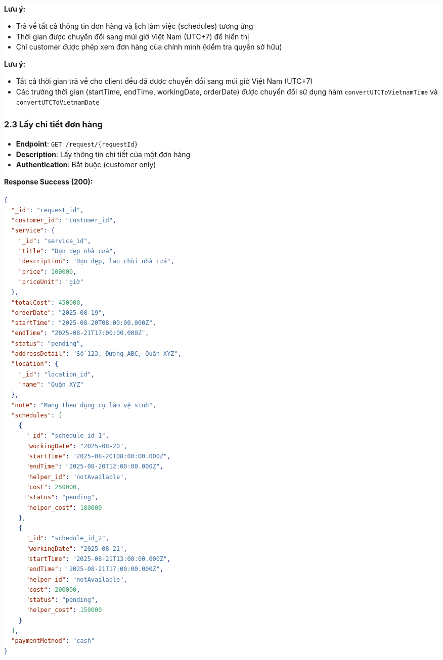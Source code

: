 **Lưu ý:**
- Trả về tất cả thông tin đơn hàng và lịch làm việc (schedules) tương ứng
- Thời gian được chuyển đổi sang múi giờ Việt Nam (UTC+7) để hiển thị
- Chỉ customer được phép xem đơn hàng của chính mình (kiểm tra quyền sở hữu)


**Lưu ý:** 
- Tất cả thời gian trả về cho client đều đã được chuyển đổi sang múi giờ Việt Nam (UTC+7)
- Các trường thời gian (startTime, endTime, workingDate, orderDate) được chuyển đổi sử dụng hàm `convertUTCToVietnamTime` và `convertUTCToVietnamDate`

### 2.3 Lấy chi tiết đơn hàng
- **Endpoint**: `GET /request/{requestId}`
- **Description**: Lấy thông tin chi tiết của một đơn hàng
- **Authentication**: Bắt buộc (customer only)

**Response Success (200):**
```json
{
  "_id": "request_id",
  "customer_id": "customer_id",
  "service": {
    "_id": "service_id",
    "title": "Dọn dẹp nhà cửa",
    "description": "Dọn dẹp, lau chùi nhà cửa",
    "price": 100000,
    "priceUnit": "giờ"
  },
  "totalCost": 450000,
  "orderDate": "2025-08-19",
  "startTime": "2025-08-20T08:00:00.000Z",
  "endTime": "2025-08-21T17:00:00.000Z",
  "status": "pending",
  "addressDetail": "Số 123, Đường ABC, Quận XYZ",
  "location": {
    "_id": "location_id",
    "name": "Quận XYZ"
  },
  "note": "Mang theo dụng cụ làm vệ sinh",
  "schedules": [
    {
      "_id": "schedule_id_1",
      "workingDate": "2025-08-20",
      "startTime": "2025-08-20T08:00:00.000Z",
      "endTime": "2025-08-20T12:00:00.000Z",
      "helper_id": "notAvailable",
      "cost": 250000,
      "status": "pending",
      "helper_cost": 180000
    },
    {
      "_id": "schedule_id_2",
      "workingDate": "2025-08-21",
      "startTime": "2025-08-21T13:00:00.000Z",
      "endTime": "2025-08-21T17:00:00.000Z",
      "helper_id": "notAvailable",
      "cost": 200000,
      "status": "pending",
      "helper_cost": 150000
    }
  ],
  "paymentMethod": "cash"
}
```

